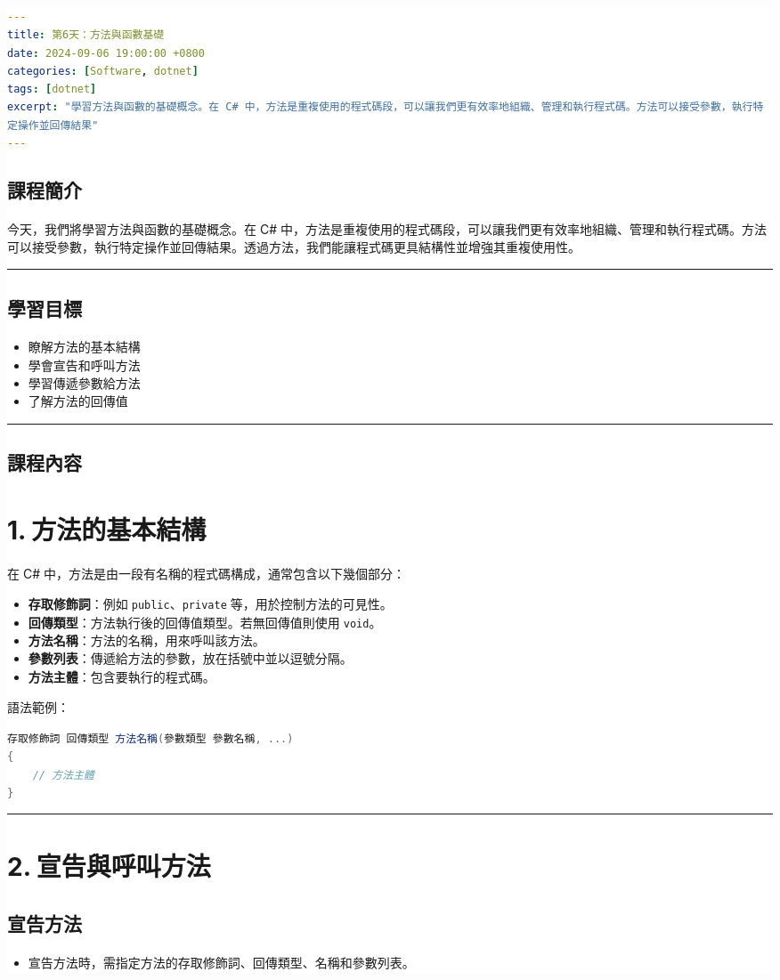 ```yaml
---
title: 第6天：方法與函數基礎
date: 2024-09-06 19:00:00 +0800
categories: [Software, dotnet]
tags: [dotnet] 
excerpt: "學習方法與函數的基礎概念。在 C# 中，方法是重複使用的程式碼段，可以讓我們更有效率地組織、管理和執行程式碼。方法可以接受參數，執行特定操作並回傳結果"
---
```


## 課程簡介

今天，我們將學習方法與函數的基礎概念。在 C# 中，方法是重複使用的程式碼段，可以讓我們更有效率地組織、管理和執行程式碼。方法可以接受參數，執行特定操作並回傳結果。透過方法，我們能讓程式碼更具結構性並增強其重複使用性。

---

## 學習目標
- 瞭解方法的基本結構
- 學會宣告和呼叫方法
- 學習傳遞參數給方法
- 了解方法的回傳值

---

## 課程內容

# 1. 方法的基本結構

在 C# 中，方法是由一段有名稱的程式碼構成，通常包含以下幾個部分：
- **存取修飾詞**：例如 `public`、`private` 等，用於控制方法的可見性。
- **回傳類型**：方法執行後的回傳值類型。若無回傳值則使用 `void`。
- **方法名稱**：方法的名稱，用來呼叫該方法。
- **參數列表**：傳遞給方法的參數，放在括號中並以逗號分隔。
- **方法主體**：包含要執行的程式碼。

語法範例：
```csharp
存取修飾詞 回傳類型 方法名稱(參數類型 參數名稱, ...)
{
    // 方法主體
}
```

---

# 2. 宣告與呼叫方法

## 宣告方法
- 宣告方法時，需指定方法的存取修飾詞、回傳類型、名稱和參數列表。
